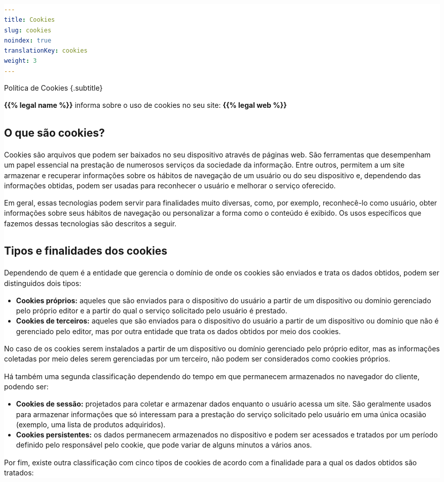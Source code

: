 ```yaml
---
title: Cookies
slug: cookies
noindex: true
translationKey: cookies
weight: 3
---
```


Política de Cookies
{.subtitle}

**{{% legal name %}}** informa sobre o uso de cookies no seu site: **{{% legal web %}}**

## O que são cookies?

Cookies são arquivos que podem ser baixados no seu dispositivo através de páginas web. São ferramentas que desempenham um papel essencial na prestação de numerosos serviços da sociedade da informação. Entre outros, permitem a um site armazenar e recuperar informações sobre os hábitos de navegação de um usuário ou do seu dispositivo e, dependendo das informações obtidas, podem ser usadas para reconhecer o usuário e melhorar o serviço oferecido.

Em geral, essas tecnologias podem servir para finalidades muito diversas, como, por exemplo, reconhecê-lo como usuário, obter informações sobre seus hábitos de navegação ou personalizar a forma como o conteúdo é exibido. Os usos específicos que fazemos dessas tecnologias são descritos a seguir.

## Tipos e finalidades dos cookies

Dependendo de quem é a entidade que gerencia o domínio de onde os cookies são enviados e trata os dados obtidos, podem ser distinguidos dois tipos:

- **Cookies próprios:** aqueles que são enviados para o dispositivo do usuário a partir de um dispositivo ou domínio gerenciado pelo próprio editor e a partir do qual o serviço solicitado pelo usuário é prestado.
- **Cookies de terceiros:** aqueles que são enviados para o dispositivo do usuário a partir de um dispositivo ou domínio que não é gerenciado pelo editor, mas por outra entidade que trata os dados obtidos por meio dos cookies.

No caso de os cookies serem instalados a partir de um dispositivo ou domínio gerenciado pelo próprio editor, mas as informações coletadas por meio deles serem gerenciadas por um terceiro, não podem ser considerados como cookies próprios.

Há também uma segunda classificação dependendo do tempo em que permanecem armazenados no navegador do cliente, podendo ser:

- **Cookies de sessão:** projetados para coletar e armazenar dados enquanto o usuário acessa um site. São geralmente usados para armazenar informações que só interessam para a prestação do serviço solicitado pelo usuário em uma única ocasião (exemplo, uma lista de produtos adquiridos).
- **Cookies persistentes:** os dados permanecem armazenados no dispositivo e podem ser acessados e tratados por um período definido pelo responsável pelo cookie, que pode variar de alguns minutos a vários anos.

Por fim, existe outra classificação com cinco tipos de cookies de acordo com a finalidade para a qual os dados obtidos são tratados:
